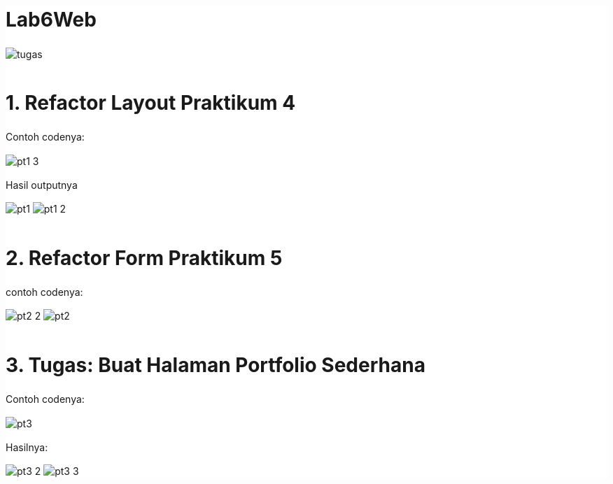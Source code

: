 # Lab6Web

<img width="950" height="738" alt="tugas" src="https://github.com/user-attachments/assets/3d223d97-ccfa-4f6e-a3ac-d4363da679c8" />

# 1. Refactor Layout Praktikum 4
<p>Contoh codenya:</p>
<img width="2740" height="5650" alt="pt1 3" src="https://github.com/user-attachments/assets/2c2da0a5-cdb5-4d6d-ab6f-0d34e43ba39e" />
<p>Hasil outputnya</p>
<img width="1919" height="962" alt="pt1" src="https://github.com/user-attachments/assets/4081f49e-1945-4a1a-907f-d7cfc030db65" />
<img width="1919" height="656" alt="pt1 2" src="https://github.com/user-attachments/assets/feba5729-21d5-4dc3-bdc9-8e812f9d9d19" />

# 2. Refactor Form Praktikum 5
<p>contoh codenya:</p>
<img width="2204" height="3750" alt="pt2 2" src="https://github.com/user-attachments/assets/009205c0-4c38-40c2-89ab-485eb1e56a47" />
<img width="1754" height="673" alt="pt2" src="https://github.com/user-attachments/assets/aa16464b-de6a-43cd-ad6c-6a4fee2a770b" />

# 3. Tugas: Buat Halaman Portfolio Sederhana
<p>Contoh codenya:</p>
<img width="4958" height="4244" alt="pt3" src="https://github.com/user-attachments/assets/5099702f-ca5d-4dea-9493-99593fb5a107" />
<p>Hasilnya:</p>
<img width="1919" height="813" alt="pt3 2" src="https://github.com/user-attachments/assets/a20481d6-ce32-4b0e-afa5-d2c1b996bbda" />
<img width="1919" height="966" alt="pt3 3" src="https://github.com/user-attachments/assets/4b5ecf78-7604-465c-981f-fc698f5e4f06" />







